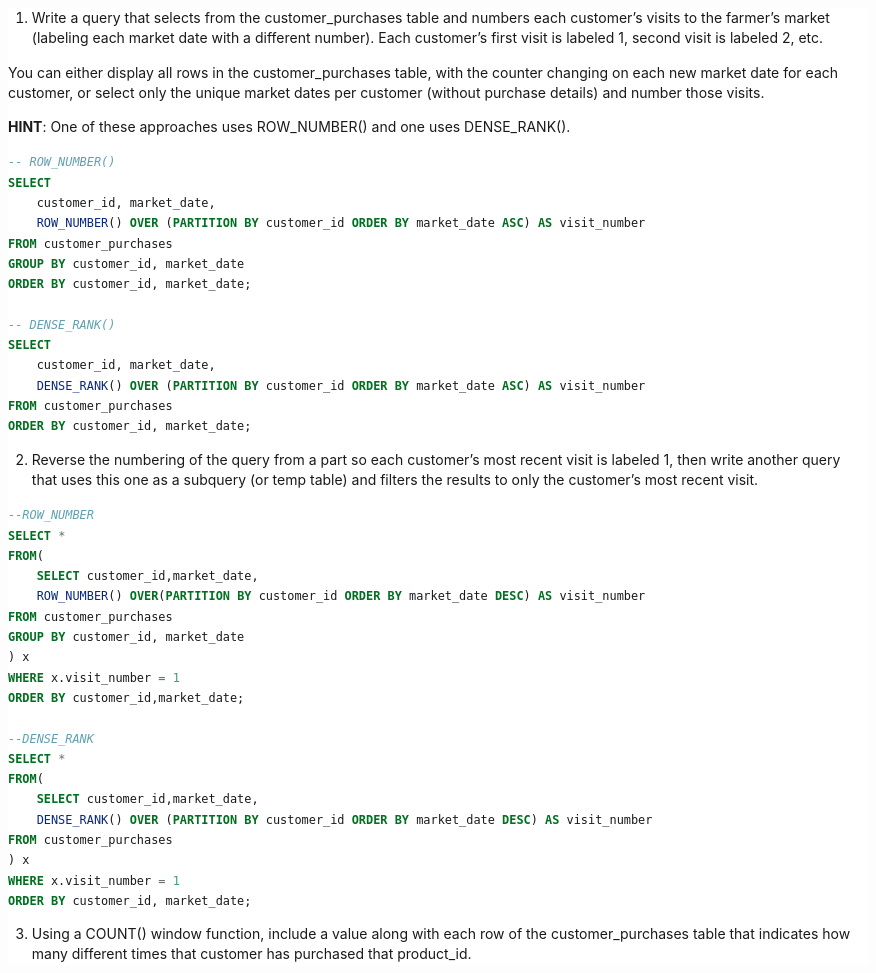 1. Write a query that selects from the customer_purchases table and numbers each customer’s visits to the farmer’s market (labeling each market date with a different number). Each customer’s first visit is labeled 1, second visit is labeled 2, etc. 

You can either display all rows in the customer_purchases table, with the counter changing on each new market date for each customer, or select only the unique market dates per customer (without purchase details) and number those visits. 

**HINT**: One of these approaches uses ROW_NUMBER() and one uses DENSE_RANK().

```sql
-- ROW_NUMBER()
SELECT 
	customer_id, market_date,
	ROW_NUMBER() OVER (PARTITION BY customer_id ORDER BY market_date ASC) AS visit_number
FROM customer_purchases
GROUP BY customer_id, market_date
ORDER BY customer_id, market_date;

-- DENSE_RANK()
SELECT 
	customer_id, market_date,
	DENSE_RANK() OVER (PARTITION BY customer_id ORDER BY market_date ASC) AS visit_number
FROM customer_purchases
ORDER BY customer_id, market_date;
```

2. Reverse the numbering of the query from a part so each customer’s most recent visit is labeled 1, then write another query that uses this one as a subquery (or temp table) and filters the results to only the customer’s most recent visit.

```sql
--ROW_NUMBER
SELECT * 
FROM(
	SELECT customer_id,market_date,
	ROW_NUMBER() OVER(PARTITION BY customer_id ORDER BY market_date DESC) AS visit_number
FROM customer_purchases 
GROUP BY customer_id, market_date
) x
WHERE x.visit_number = 1
ORDER BY customer_id,market_date;

--DENSE_RANK
SELECT *
FROM(
	SELECT customer_id,market_date,
	DENSE_RANK() OVER (PARTITION BY customer_id ORDER BY market_date DESC) AS visit_number
FROM customer_purchases
) x
WHERE x.visit_number = 1
ORDER BY customer_id, market_date;
```

3. Using a COUNT() window function, include a value along with each row of the customer_purchases table that indicates how many different times that customer has purchased that product_id.
